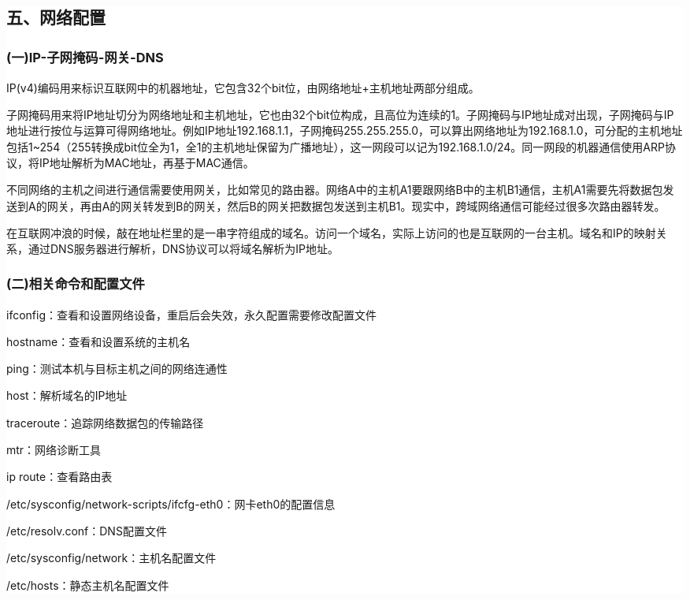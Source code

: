 ## 五、网络配置
### (一)IP-子网掩码-网关-DNS
IP(v4)编码用来标识互联网中的机器地址，它包含32个bit位，由网络地址+主机地址两部分组成。

子网掩码用来将IP地址切分为网络地址和主机地址，它也由32个bit位构成，且高位为连续的1。子网掩码与IP地址成对出现，子网掩码与IP地址进行按位与运算可得网络地址。例如IP地址192.168.1.1，子网掩码255.255.255.0，可以算出网络地址为192.168.1.0，可分配的主机地址包括1~254（255转换成bit位全为1，全1的主机地址保留为广播地址），这一网段可以记为192.168.1.0/24。同一网段的机器通信使用ARP协议，将IP地址解析为MAC地址，再基于MAC通信。

不同网络的主机之间进行通信需要使用网关，比如常见的路由器。网络A中的主机A1要跟网络B中的主机B1通信，主机A1需要先将数据包发送到A的网关，再由A的网关转发到B的网关，然后B的网关把数据包发送到主机B1。现实中，跨域网络通信可能经过很多次路由器转发。

在互联网冲浪的时候，敲在地址栏里的是一串字符组成的域名。访问一个域名，实际上访问的也是互联网的一台主机。域名和IP的映射关系，通过DNS服务器进行解析，DNS协议可以将域名解析为IP地址。

### (二)相关命令和配置文件
ifconfig：查看和设置网络设备，重启后会失效，永久配置需要修改配置文件

hostname：查看和设置系统的主机名

ping：测试本机与目标主机之间的网络连通性

host：解析域名的IP地址

traceroute：追踪网络数据包的传输路径

mtr：网络诊断工具

ip route：查看路由表

/etc/sysconfig/network-scripts/ifcfg-eth0：网卡eth0的配置信息

/etc/resolv.conf：DNS配置文件

/etc/sysconfig/network：主机名配置文件

/etc/hosts：静态主机名配置文件
